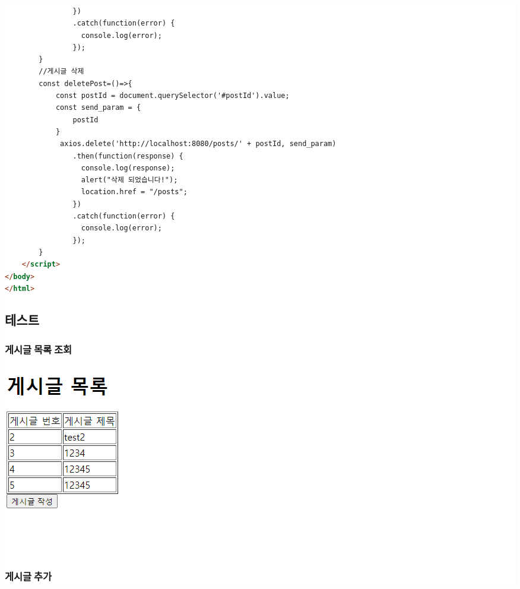 ```html
                })
                .catch(function(error) {
                  console.log(error);
                });
        }
        //게시글 삭제
        const deletePost=()=>{
            const postId = document.querySelector('#postId').value;
            const send_param = {
                postId
            }
             axios.delete('http://localhost:8080/posts/' + postId, send_param)
                .then(function(response) {
                  console.log(response);
                  alert("삭제 되었습니다!");
                  location.href = "/posts";
                })
                .catch(function(error) {
                  console.log(error);
                });
        }
    </script>
</body>
</html>
```

## 테스트

### 게시글 목록 조회

![/assets/img/2020-11-04_19h08_42.png](/assets/img/2020-11-04_19h08_42.png)

### 게시글 추가

